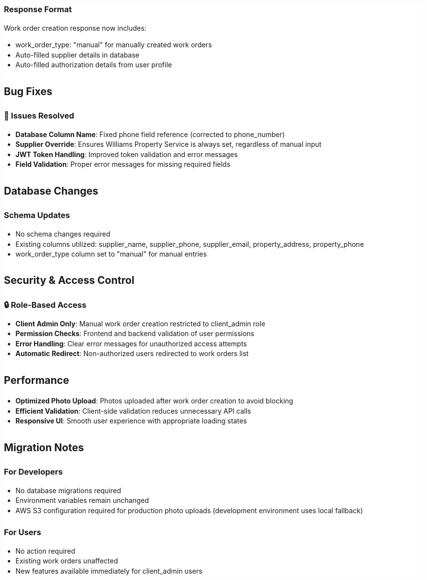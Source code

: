 ### Response Format
Work order creation response now includes:
- work_order_type: "manual" for manually created work orders
- Auto-filled supplier details in database
- Auto-filled authorization details from user profile

## Bug Fixes

### 🐛 Issues Resolved
- **Database Column Name**: Fixed phone field reference (corrected to phone_number)
- **Supplier Override**: Ensures Williams Property Service is always set, regardless of manual input
- **JWT Token Handling**: Improved token validation and error messages
- **Field Validation**: Proper error messages for missing required fields

## Database Changes

### Schema Updates
- No schema changes required
- Existing columns utilized: supplier_name, supplier_phone, supplier_email, property_address, property_phone
- work_order_type column set to "manual" for manual entries

## Security & Access Control

### 🔒 Role-Based Access
- **Client Admin Only**: Manual work order creation restricted to client_admin role
- **Permission Checks**: Frontend and backend validation of user permissions
- **Error Handling**: Clear error messages for unauthorized access attempts
- **Automatic Redirect**: Non-authorized users redirected to work orders list

## Performance

- **Optimized Photo Upload**: Photos uploaded after work order creation to avoid blocking
- **Efficient Validation**: Client-side validation reduces unnecessary API calls
- **Responsive UI**: Smooth user experience with appropriate loading states

## Migration Notes

### For Developers
- No database migrations required
- Environment variables remain unchanged
- AWS S3 configuration required for production photo uploads (development environment uses local fallback)

### For Users
- No action required
- Existing work orders unaffected
- New features available immediately for client_admin users
